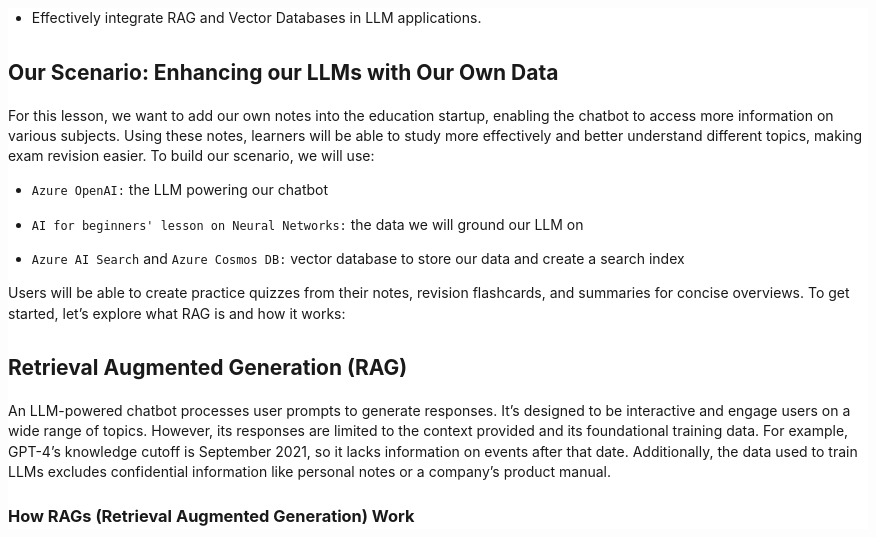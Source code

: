 - Effectively integrate RAG and Vector Databases in LLM applications.

## Our Scenario: Enhancing our LLMs with Our Own Data

For this lesson, we want to add our own notes into the education startup, enabling the chatbot to access more information on various subjects. Using these notes, learners will be able to study more effectively and better understand different topics, making exam revision easier. To build our scenario, we will use:

- `Azure OpenAI:` the LLM powering our chatbot

- `AI for beginners' lesson on Neural Networks:` the data we will ground our LLM on

- `Azure AI Search` and `Azure Cosmos DB:` vector database to store our data and create a search index

Users will be able to create practice quizzes from their notes, revision flashcards, and summaries for concise overviews. To get started, let’s explore what RAG is and how it works:

## Retrieval Augmented Generation (RAG)

An LLM-powered chatbot processes user prompts to generate responses. It’s designed to be interactive and engage users on a wide range of topics. However, its responses are limited to the context provided and its foundational training data. For example, GPT-4’s knowledge cutoff is September 2021, so it lacks information on events after that date. Additionally, the data used to train LLMs excludes confidential information like personal notes or a company’s product manual.

### How RAGs (Retrieval Augmented Generation) Work
